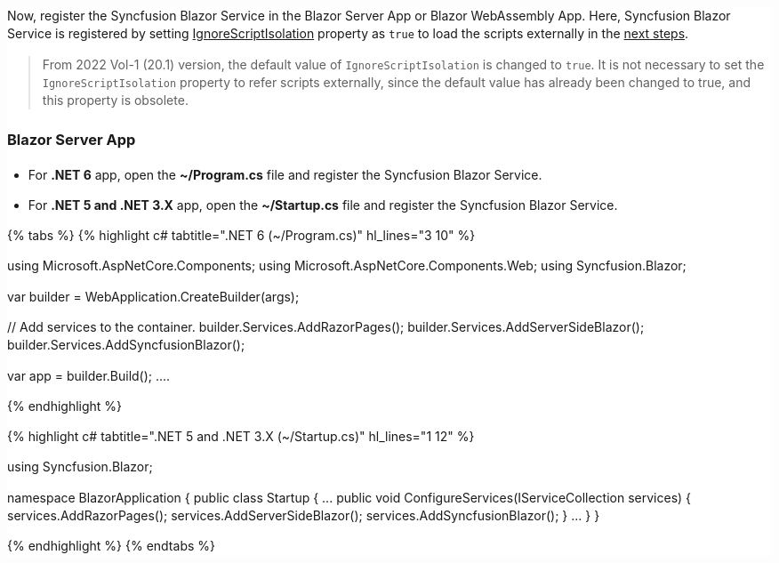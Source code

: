 Now, register the Syncfusion Blazor Service in the Blazor Server App or Blazor WebAssembly App. Here, Syncfusion Blazor Service is registered by setting [IgnoreScriptIsolation](https://help.syncfusion.com/cr/blazor/Syncfusion.Blazor.GlobalOptions.html#Syncfusion_Blazor_GlobalOptions_IgnoreScriptIsolation) property as `true` to load the scripts externally in the [next steps](#add-script-reference).

> From 2022 Vol-1 (20.1) version, the default value of `IgnoreScriptIsolation` is changed to `true`. It is not necessary to set the `IgnoreScriptIsolation` property to refer scripts externally, since the default value has already been changed to true, and this property is obsolete.

### Blazor Server App

* For **.NET 6** app, open the **~/Program.cs** file and register the Syncfusion Blazor Service.

* For **.NET 5 and .NET 3.X** app, open the **~/Startup.cs** file and register the Syncfusion Blazor Service.

{% tabs %}
{% highlight c# tabtitle=".NET 6 (~/Program.cs)" hl_lines="3 10" %}

using Microsoft.AspNetCore.Components;
using Microsoft.AspNetCore.Components.Web;
using Syncfusion.Blazor;

var builder = WebApplication.CreateBuilder(args);

// Add services to the container.
builder.Services.AddRazorPages();
builder.Services.AddServerSideBlazor();
builder.Services.AddSyncfusionBlazor();

var app = builder.Build();
....

{% endhighlight %}

{% highlight c# tabtitle=".NET 5 and .NET 3.X (~/Startup.cs)" hl_lines="1 12" %}

using Syncfusion.Blazor;

namespace BlazorApplication
{
    public class Startup
    {
        ...
        public void ConfigureServices(IServiceCollection services)
        {
            services.AddRazorPages();
            services.AddServerSideBlazor();
            services.AddSyncfusionBlazor();
        }
        ...
    }
}

{% endhighlight %}
{% endtabs %}
